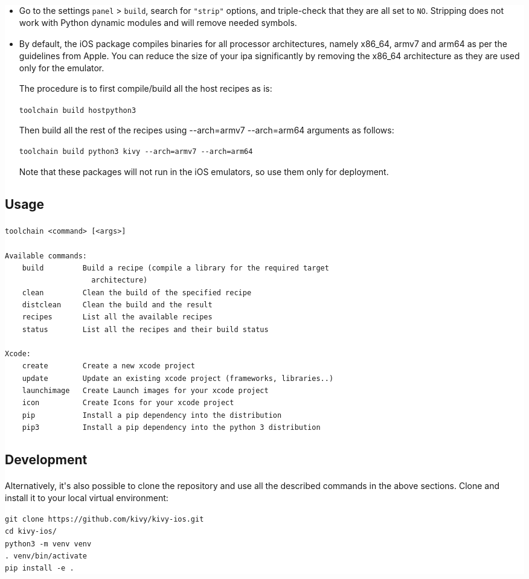 - Go to the settings `panel` > `build`, search for `"strip"` options, and
   triple-check that they are all set to `NO`. Stripping does not work with
   Python dynamic modules and will remove needed symbols.

- By default, the iOS package compiles binaries for all processor
   architectures, namely x86_64, armv7 and arm64 as per the guidelines from
   Apple. You can reduce the size of your ipa significantly by removing the
   x86_64 architecture as they are used only for the emulator.

   The procedure is to first compile/build all the host recipes as is:

      toolchain build hostpython3

   Then build all the rest of the recipes using --arch=armv7 --arch=arm64
   arguments as follows:

      toolchain build python3 kivy --arch=armv7 --arch=arm64

   Note that these packages will not run in the iOS emulators, so use them
   only for deployment.

## Usage

```
toolchain <command> [<args>]

Available commands:
    build         Build a recipe (compile a library for the required target
                    architecture)
    clean         Clean the build of the specified recipe
    distclean     Clean the build and the result
    recipes       List all the available recipes
    status        List all the recipes and their build status

Xcode:
    create        Create a new xcode project
    update        Update an existing xcode project (frameworks, libraries..)
    launchimage   Create Launch images for your xcode project
    icon          Create Icons for your xcode project
    pip           Install a pip dependency into the distribution
    pip3          Install a pip dependency into the python 3 distribution
```

## Development

Alternatively, it's also possible to clone the repository and use all the
described commands in the above sections.
Clone and install it to your local virtual environment:

    git clone https://github.com/kivy/kivy-ios.git
    cd kivy-ios/
    python3 -m venv venv
    . venv/bin/activate
    pip install -e .
